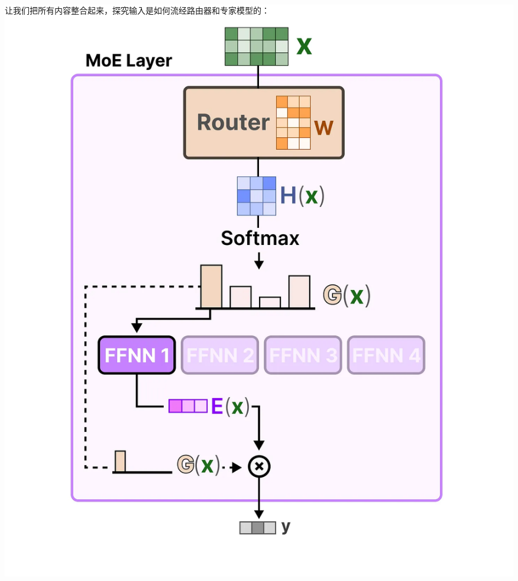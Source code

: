 让我们把所有内容整合起来，探究输入是如何流经路由器和专家模型的：

![](assets/MOE.assets/d5d24a0b-2d78-4c69-b6fe-d75ba34bdd0c_2080x2240.webp)
